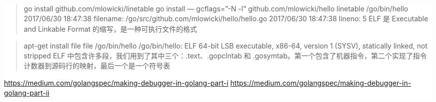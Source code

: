 > go install github.com/mlowicki/linetable
> go install — gcflags=”-N -l” github.com/mlowicki/hello
> linetable /go/bin/hello
2017/06/30 18:47:38 filename: /go/src/github.com/mlowicki/hello/hello.go
2017/06/30 18:47:38 lineno: 5
ELF 是 Executable and Linkable Format 的缩写，是一种可执行文件的格式

> apt-get install file
> file /go/bin/hello
/go/bin/hello: ELF 64-bit LSB executable, x86-64, version 1 (SYSV), statically linked, not stripped
ELF 中包含许多段，我们用到了其中三个：.text、.gopclntab 和 .gosymtab。第一个包含了机器指令，第二个实现了指令计数器到源码行的映射，最后一个是一个符号表

https://medium.com/golangspec/making-debugger-in-golang-part-i
https://medium.com/golangspec/making-debugger-in-golang-part-ii